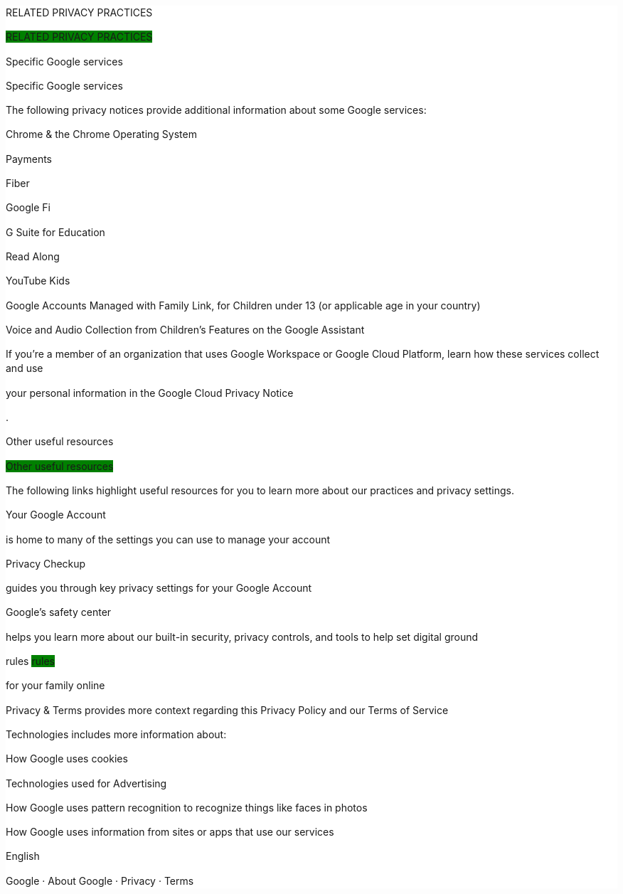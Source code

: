 RELATED PRIVACY PRACTICES

<span style="background-color: green;">RELATED PRIVACY PRACTICES

Specific Google services

</span>Specific Google services

The following privacy notices provide additional information about some Google services:

Chrome & the Chrome Operating System

Payments

Fiber

Google Fi

G Suite for Education

Read Along

YouTube Kids

Google Accounts Managed with Family Link, for Children under 13 (or applicable age in your country)

Voice and Audio Collection from Children’s Features on the Google Assistant

If you’re a member of an organization that uses Google Workspace or Google Cloud Platform, learn how these services collect and use

your personal information in the Google Cloud Privacy Notice<span style="background-color: green;"> </span><span style="background-color: red;">

</span>.

Other useful resources

<span style="background-color: green;">Other useful resources

</span>The following links highlight useful resources for you to learn more about our practices and privacy settings.

Your Google Account

 is home to many of the settings you can use to manage your account

Privacy Checkup

 guides you through key privacy settings for your Google Account

Google’s safety center

 helps you learn more about our built-in security, privacy controls, and tools to help set digital ground<span style="background-color: red;">

rules</span> <span style="background-color: green;">rules

</span>for your family online

Privacy & Terms provides more context regarding this Privacy Policy and our Terms of Service

Technologies includes more information about:

How Google uses cookies

Technologies used for Advertising

How Google uses pattern recognition to recognize things like faces in photos

How Google uses information from sites or apps that use our services

English

Google · About Google · Privacy · Terms
